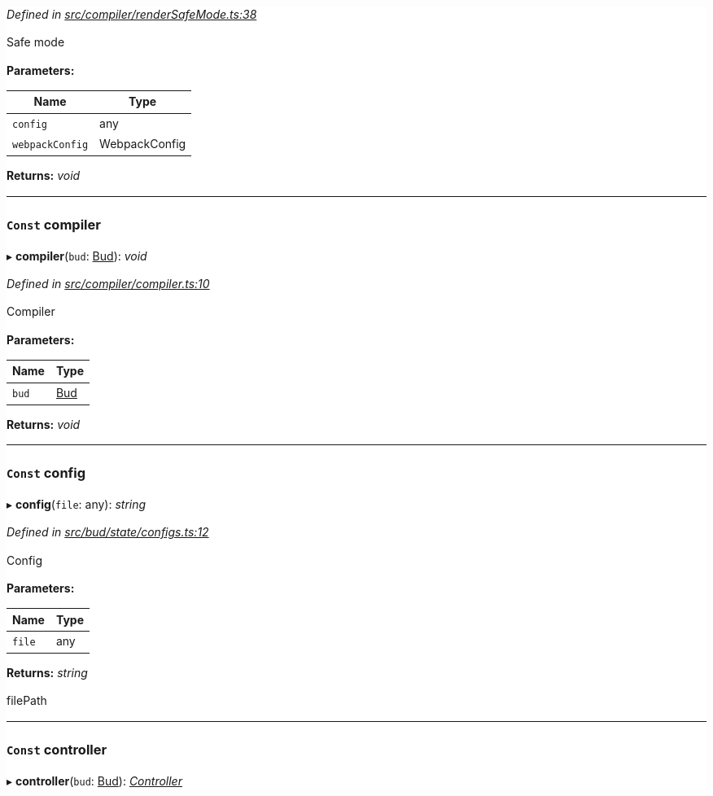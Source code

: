 *Defined in [src/compiler/renderSafeMode.ts:38](https://github.com/roots/bud-support/blob/bd00b72/src/compiler/renderSafeMode.ts#L38)*

Safe mode

**Parameters:**

Name | Type |
------ | ------ |
`config` | any |
`webpackConfig` | WebpackConfig |

**Returns:** *void*

___

### `Const` compiler

▸ **compiler**(`bud`: [Bud](globals.md#bud)): *void*

*Defined in [src/compiler/compiler.ts:10](https://github.com/roots/bud-support/blob/bd00b72/src/compiler/compiler.ts#L10)*

Compiler

**Parameters:**

Name | Type |
------ | ------ |
`bud` | [Bud](globals.md#bud) |

**Returns:** *void*

___

### `Const` config

▸ **config**(`file`: any): *string*

*Defined in [src/bud/state/configs.ts:12](https://github.com/roots/bud-support/blob/bd00b72/src/bud/state/configs.ts#L12)*

Config

**Parameters:**

Name | Type |
------ | ------ |
`file` | any |

**Returns:** *string*

filePath

___

### `Const` controller

▸ **controller**(`bud`: [Bud](globals.md#bud)): *[Controller](globals.md#controller)*
